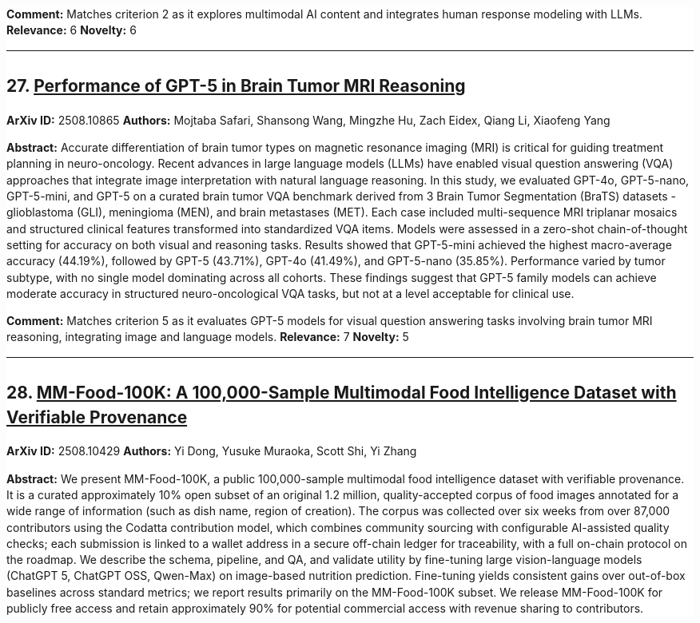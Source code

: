 **Comment:** Matches criterion 2 as it explores multimodal AI content and integrates human response modeling with LLMs.
**Relevance:** 6
**Novelty:** 6

---

## 27. [Performance of GPT-5 in Brain Tumor MRI Reasoning](https://arxiv.org/abs/2508.10865) <a id="link27"></a>
**ArXiv ID:** 2508.10865
**Authors:** Mojtaba Safari, Shansong Wang, Mingzhe Hu, Zach Eidex, Qiang Li, Xiaofeng Yang

**Abstract:**  Accurate differentiation of brain tumor types on magnetic resonance imaging (MRI) is critical for guiding treatment planning in neuro-oncology. Recent advances in large language models (LLMs) have enabled visual question answering (VQA) approaches that integrate image interpretation with natural language reasoning. In this study, we evaluated GPT-4o, GPT-5-nano, GPT-5-mini, and GPT-5 on a curated brain tumor VQA benchmark derived from 3 Brain Tumor Segmentation (BraTS) datasets - glioblastoma (GLI), meningioma (MEN), and brain metastases (MET). Each case included multi-sequence MRI triplanar mosaics and structured clinical features transformed into standardized VQA items. Models were assessed in a zero-shot chain-of-thought setting for accuracy on both visual and reasoning tasks. Results showed that GPT-5-mini achieved the highest macro-average accuracy (44.19%), followed by GPT-5 (43.71%), GPT-4o (41.49%), and GPT-5-nano (35.85%). Performance varied by tumor subtype, with no single model dominating across all cohorts. These findings suggest that GPT-5 family models can achieve moderate accuracy in structured neuro-oncological VQA tasks, but not at a level acceptable for clinical use.

**Comment:** Matches criterion 5 as it evaluates GPT-5 models for visual question answering tasks involving brain tumor MRI reasoning, integrating image and language models.
**Relevance:** 7
**Novelty:** 5

---

## 28. [MM-Food-100K: A 100,000-Sample Multimodal Food Intelligence Dataset with Verifiable Provenance](https://arxiv.org/abs/2508.10429) <a id="link28"></a>
**ArXiv ID:** 2508.10429
**Authors:** Yi Dong, Yusuke Muraoka, Scott Shi, Yi Zhang

**Abstract:**  We present MM-Food-100K, a public 100,000-sample multimodal food intelligence dataset with verifiable provenance. It is a curated approximately 10% open subset of an original 1.2 million, quality-accepted corpus of food images annotated for a wide range of information (such as dish name, region of creation). The corpus was collected over six weeks from over 87,000 contributors using the Codatta contribution model, which combines community sourcing with configurable AI-assisted quality checks; each submission is linked to a wallet address in a secure off-chain ledger for traceability, with a full on-chain protocol on the roadmap. We describe the schema, pipeline, and QA, and validate utility by fine-tuning large vision-language models (ChatGPT 5, ChatGPT OSS, Qwen-Max) on image-based nutrition prediction. Fine-tuning yields consistent gains over out-of-box baselines across standard metrics; we report results primarily on the MM-Food-100K subset. We release MM-Food-100K for publicly free access and retain approximately 90% for potential commercial access with revenue sharing to contributors.
